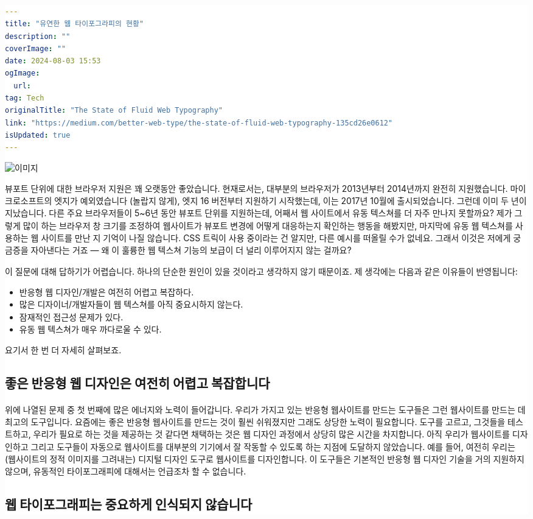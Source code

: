 ```yaml
---
title: "유연한 웹 타이포그라피의 현황"
description: ""
coverImage: ""
date: 2024-08-03 15:53
ogImage:
  url:
tag: Tech
originalTitle: "The State of Fluid Web Typography"
link: "https://medium.com/better-web-type/the-state-of-fluid-web-typography-135cd26e0612"
isUpdated: true
---
```


![이미지](/assets/img/TheStateofFluidWebTypography_0.png)

뷰포트 단위에 대한 브라우저 지원은 꽤 오랫동안 좋았습니다. 현재로서는, 대부분의 브라우저가 2013년부터 2014년까지 완전히 지원했습니다. 마이크로소프트의 엣지가 예외였습니다 (놀랍지 않게), 엣지 16 버전부터 지원하기 시작했는데, 이는 2017년 10월에 출시되었습니다. 그런데 이미 두 년이 지났습니다. 다른 주요 브라우저들이 5~6년 동안 뷰포트 단위를 지원하는데, 어째서 웹 사이트에서 유동 텍스쳐를 더 자주 만나지 못할까요? 제가 그렇게 많이 하는 브라우저 창 크기를 조정하여 웹사이트가 뷰포트 변경에 어떻게 대응하는지 확인하는 행동을 해봤지만, 마지막에 유동 웹 텍스쳐를 사용하는 웹 사이트를 만난 지 기억이 나질 않습니다. CSS 트릭이 사용 중이라는 건 알지만, 다른 예시를 떠올릴 수가 없네요. 그래서 이것은 저에게 궁금증을 자아낸다는 거죠 — 왜 이 훌륭한 웹 텍스쳐 기능의 보급이 더 널리 이루어지지 않는 걸까요?

이 질문에 대해 답하기가 어렵습니다. 하나의 단순한 원인이 있을 것이라고 생각하지 않기 때문이죠. 제 생각에는 다음과 같은 이유들이 반영됩니다:

- 반응형 웹 디자인/개발은 여전히 어렵고 복잡하다.
- 많은 디자이너/개발자들이 웹 텍스쳐를 아직 중요시하지 않는다.
- 잠재적인 접근성 문제가 있다.
- 유동 웹 텍스쳐가 매우 까다로울 수 있다.



<ins class="adsbygoogle"
     style="display:block"
     data-ad-client="ca-pub-4877378276818686"
     data-ad-slot="1898504329"
     data-ad-format="auto"
     data-full-width-responsive="true"></ins>

<script>
     (adsbygoogle = window.adsbygoogle || []).push({});
</script>

요기서 한 번 더 자세히 살펴보죠.

## 좋은 반응형 웹 디자인은 여전히 어렵고 복잡합니다

위에 나열된 문제 중 첫 번째에 많은 에너지와 노력이 들어갑니다. 우리가 가지고 있는 반응형 웹사이트를 만드는 도구들은 그런 웹사이트를 만드는 데 최고의 도구입니다. 요즘에는 좋은 반응형 웹사이트를 만드는 것이 훨씬 쉬워졌지만 그래도 상당한 노력이 필요합니다. 도구를 고르고, 그것들을 테스트하고, 우리가 필요로 하는 것을 제공하는 것 같다면 채택하는 것은 웹 디자인 과정에서 상당히 많은 시간을 차지합니다. 아직 우리가 웹사이트를 디자인하고 그리고 도구들이 자동으로 웹사이트를 대부분의 기기에서 잘 작동할 수 있도록 하는 지점에 도달하지 않았습니다. 예를 들어, 여전히 우리는 (웹사이트의 정적 이미지를 그려내는) 디지털 디자인 도구로 웹사이트를 디자인합니다. 이 도구들은 기본적인 반응형 웹 디자인 기술을 거의 지원하지 않으며, 유동적인 타이포그래피에 대해서는 언급조차 할 수 없습니다.

## 웹 타이포그래피는 중요하게 인식되지 않습니다
